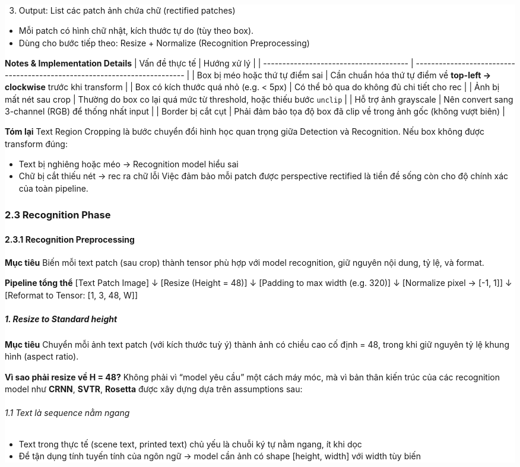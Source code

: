 3. Output: List các patch ảnh chứa chữ (rectified patches)
  - Mỗi patch có hình chữ nhật, kích thước tự do (tùy theo box).
  - Dùng cho bước tiếp theo: Resize + Normalize (Recognition Preprocessing)

**Notes & Implementation Details**
| Vấn đề thực tế                         | Hướng xử lý                                                               |
| -------------------------------------- | ------------------------------------------------------------------------- |
| Box bị méo hoặc thứ tự điểm sai        | Cần chuẩn hóa thứ tự điểm về **top-left → clockwise** trước khi transform |
| Box có kích thước quá nhỏ (e.g. < 5px) | Có thể bỏ qua do không đủ chi tiết cho rec                                |
| Ảnh bị mất nét sau crop                | Thường do box co lại quá mức từ threshold, hoặc thiếu bước `unclip`       |
| Hỗ trợ ảnh grayscale                   | Nên convert sang 3-channel (RGB) để thống nhất input                      |
| Border bị cắt cụt                      | Phải đảm bảo tọa độ box đã clip về trong ảnh gốc (không vượt biên)        |

**Tóm lại**
Text Region Cropping là bước chuyển đổi hình học quan trọng giữa Detection và Recognition.
Nếu box không được transform đúng:
  - Text bị nghiêng hoặc méo → Recognition model hiểu sai
  - Chữ bị cắt thiếu nét → rec ra chữ lỗi
Việc đảm bảo mỗi patch được perspective rectified là tiền đề sống còn cho độ chính xác của toàn pipeline.

### 2.3 Recognition Phase
#### 2.3.1 Recognition Preprocessing
**Mục tiêu** 
Biến mỗi text patch (sau crop) thành tensor phù hợp với model recognition, giữ nguyên nội dung, tỷ lệ, và format.

**Pipeline tổng thể**
[Text Patch Image]
   ↓
[Resize (Height = 48)]
   ↓
[Padding to max width (e.g. 320)]
   ↓
[Normalize pixel → [-1, 1]]
   ↓
[Reformat to Tensor: [1, 3, 48, W]]

##### 1. Resize to Standard height
**Mục tiêu**
Chuyển mỗi ảnh text patch (với kích thước tuỳ ý) thành ảnh có chiều cao cố định = 48, trong khi giữ nguyên tỷ lệ khung hình (aspect ratio).

**Vì sao phải resize về H = 48?**
Không phải vì “model yêu cầu” một cách máy móc, mà vì bản thân kiến trúc của các recognition model như **CRNN**, **SVTR**, **Rosetta** được xây dựng dựa trên assumptions sau:

###### 1.1 Text là sequence nằm ngang
- Text trong thực tế (scene text, printed text) chủ yếu là chuỗi ký tự nằm ngang, ít khi dọc
- Để tận dụng tính tuyến tính của ngôn ngữ → model cần ảnh có shape [height, width] với width tùy biến
